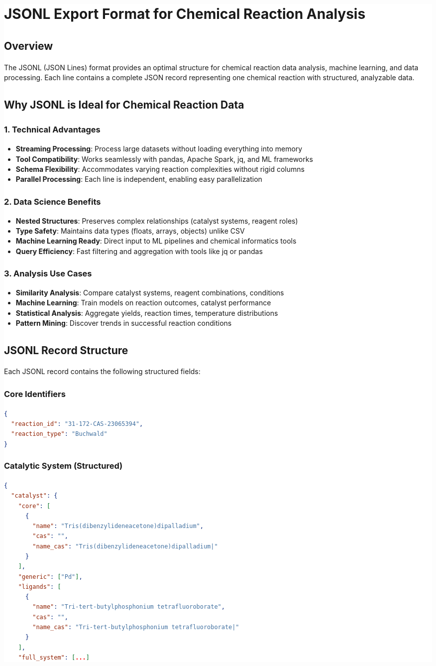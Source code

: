 # JSONL Export Format for Chemical Reaction Analysis

## Overview

The JSONL (JSON Lines) format provides an optimal structure for chemical reaction data analysis, machine learning, and data processing. Each line contains a complete JSON record representing one chemical reaction with structured, analyzable data.

## Why JSONL is Ideal for Chemical Reaction Data

### **1. Technical Advantages**
- **Streaming Processing**: Process large datasets without loading everything into memory
- **Tool Compatibility**: Works seamlessly with pandas, Apache Spark, jq, and ML frameworks
- **Schema Flexibility**: Accommodates varying reaction complexities without rigid columns
- **Parallel Processing**: Each line is independent, enabling easy parallelization

### **2. Data Science Benefits**
- **Nested Structures**: Preserves complex relationships (catalyst systems, reagent roles)
- **Type Safety**: Maintains data types (floats, arrays, objects) unlike CSV
- **Machine Learning Ready**: Direct input to ML pipelines and chemical informatics tools
- **Query Efficiency**: Fast filtering and aggregation with tools like jq or pandas

### **3. Analysis Use Cases**
- **Similarity Analysis**: Compare catalyst systems, reagent combinations, conditions
- **Machine Learning**: Train models on reaction outcomes, catalyst performance
- **Statistical Analysis**: Aggregate yields, reaction times, temperature distributions
- **Pattern Mining**: Discover trends in successful reaction conditions

## JSONL Record Structure

Each JSONL record contains the following structured fields:

### **Core Identifiers**
```json
{
  "reaction_id": "31-172-CAS-23065394",
  "reaction_type": "Buchwald"
}
```

### **Catalytic System (Structured)**
```json
{
  "catalyst": {
    "core": [
      {
        "name": "Tris(dibenzylideneacetone)dipalladium",
        "cas": "",
        "name_cas": "Tris(dibenzylideneacetone)dipalladium|"
      }
    ],
    "generic": ["Pd"],
    "ligands": [
      {
        "name": "Tri-tert-butylphosphonium tetrafluoroborate",
        "cas": "",
        "name_cas": "Tri-tert-butylphosphonium tetrafluoroborate|"
      }
    ],
    "full_system": [...]
```